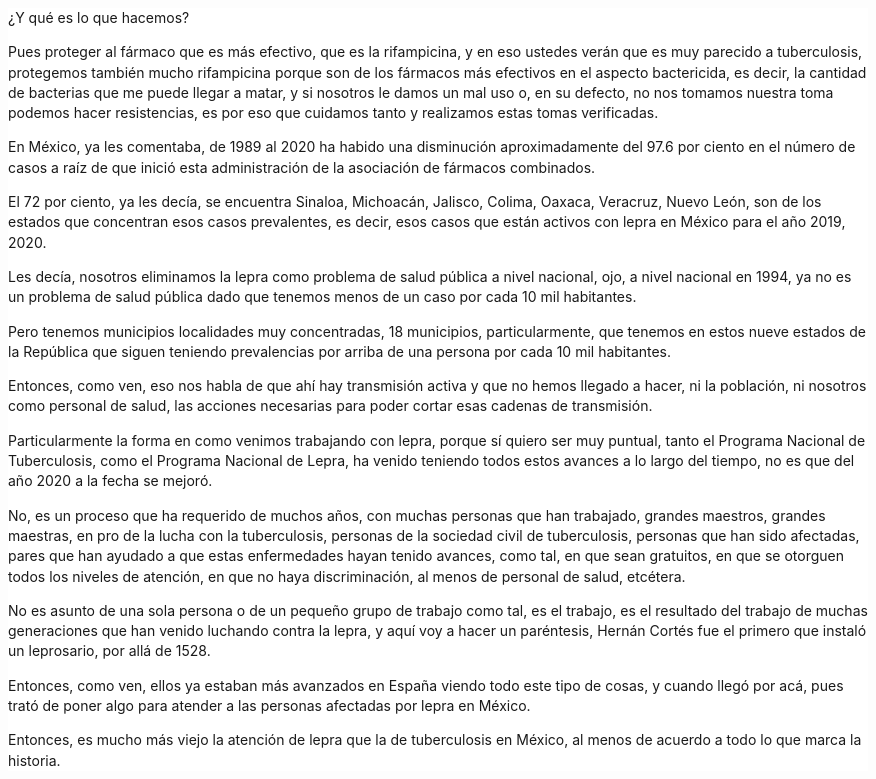 ¿Y qué es lo que hacemos?

Pues proteger al fármaco que es más efectivo, que es la rifampicina, y en eso
ustedes verán que es muy parecido a tuberculosis, protegemos también mucho
rifampicina porque son de los fármacos más efectivos en el aspecto
bactericida, es decir, la cantidad de bacterias que me puede llegar a matar, y
si nosotros le damos un mal uso o, en su defecto, no nos tomamos nuestra toma
podemos hacer resistencias, es por eso que cuidamos tanto y realizamos estas
tomas verificadas.

En México, ya les comentaba, de 1989 al 2020 ha habido una disminución
aproximadamente del 97.6 por ciento en el número de casos a raíz de que inició
esta administración de la asociación de fármacos combinados.

El 72 por ciento, ya les decía, se encuentra Sinaloa, Michoacán, Jalisco,
Colima, Oaxaca, Veracruz, Nuevo León, son de los estados que concentran esos
casos prevalentes, es decir, esos casos que están activos con lepra en México
para el año 2019, 2020.

Les decía, nosotros eliminamos la lepra como problema de salud pública a nivel
nacional, ojo, a nivel nacional en 1994, ya no es un problema de salud pública
dado que tenemos menos de un caso por cada 10 mil habitantes.

Pero tenemos municipios localidades muy concentradas, 18 municipios,
particularmente, que tenemos en estos nueve estados de la República que siguen
teniendo prevalencias por arriba de una persona por cada 10 mil habitantes.

Entonces, como ven, eso nos habla de que ahí hay transmisión activa y que no
hemos llegado a hacer, ni la población, ni nosotros como personal de salud,
las acciones necesarias para poder cortar esas cadenas de transmisión.

Particularmente la forma en como venimos trabajando con lepra, porque sí
quiero ser muy puntual, tanto el Programa Nacional de Tuberculosis, como el
Programa Nacional de Lepra, ha venido teniendo todos estos avances a lo largo
del tiempo, no es que del año 2020 a la fecha se mejoró.

No, es un proceso que ha requerido de muchos años, con muchas personas que han
trabajado, grandes maestros, grandes maestras, en pro de la lucha con la
tuberculosis, personas de la sociedad civil de tuberculosis, personas que han
sido afectadas, pares que han ayudado a que estas enfermedades hayan tenido
avances, como tal, en que sean gratuitos, en que se otorguen todos los niveles
de atención, en que no haya discriminación, al menos de personal de salud,
etcétera.

No es asunto de una sola persona o de un pequeño grupo de trabajo como tal, es
el trabajo, es el resultado del trabajo de muchas generaciones que han venido
luchando contra la lepra, y aquí voy a hacer un paréntesis, Hernán Cortés fue
el primero que instaló un leprosario, por allá de 1528.

Entonces, como ven, ellos ya estaban más avanzados en España viendo todo este
tipo de cosas, y cuando llegó por acá, pues trató de poner algo para atender a
las personas afectadas por lepra en México.

Entonces, es mucho más viejo la atención de lepra que la de tuberculosis en
México, al menos de acuerdo a todo lo que marca la historia.
